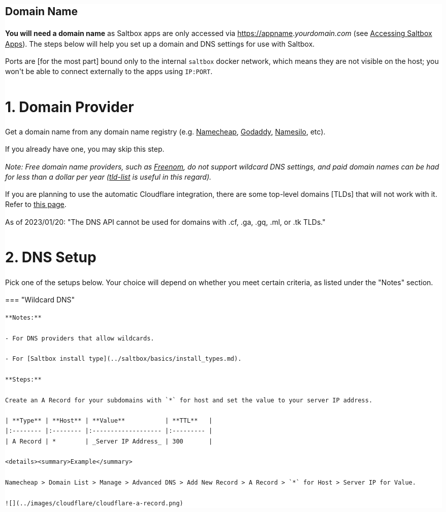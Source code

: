 ## Domain Name

**You will need a domain name** as Saltbox apps are only accessed via <https://appname>._yourdomain.com_ (see [Accessing Saltbox Apps](../saltbox/basics/accessing_apps.md)). The steps below will help you set up a domain and DNS settings for use with Saltbox.

Ports are [for the most part] bound only to the internal `saltbox` docker network, which means they are not visible on the host; you won't be able to connect externally to the apps using `IP:PORT`.

# 1. Domain Provider

Get a domain name from any domain name registry (e.g. [Namecheap](https://Namecheap.com), [Godaddy](https://Godaddy.com), [Namesilo](https://Namesilo.com), etc).

If you already have one, you may skip this step.

_Note: Free domain name providers, such as [Freenom](https://www.freenom.com/), do not support wildcard DNS settings, and paid domain names can be had for less than a dollar per year ([tld-list](https://tld-list.com/) is useful in this regard)._

If you are planning to use the automatic Cloudflare integration, there are some top-level domains [TLDs] that will not work with it.  Refer to [this page](https://support.cloudflare.com/hc/en-us/articles/360020296512-DNS-Troubleshooting-FAQ#h_84167303211544035341531).

As of 2023/01/20:  "The DNS API cannot be used for domains with .cf, .ga, .gq, .ml, or .tk TLDs."

# 2. DNS Setup

Pick one of the setups below. Your choice will depend on whether you meet certain criteria, as listed under the "Notes" section.

=== "Wildcard DNS"

    **Notes:**
   
    - For DNS providers that allow wildcards.
   
    - For [Saltbox install type](../saltbox/basics/install_types.md).
   
    **Steps:**
   
    Create an A Record for your subdomains with `*` for host and set the value to your server IP address.
   
    | **Type** | **Host** | **Value**           | **TTL**   |
    |:-------- |:-------- |:------------------- |:--------- |
    | A Record | *        | _Server IP Address_ | 300       |
   
    <details><summary>Example</summary>
   
    Namecheap > Domain List > Manage > Advanced DNS > Add New Record > A Record > `*` for Host > Server IP for Value.
   
    ![](../images/cloudflare/cloudflare-a-record.png)
   